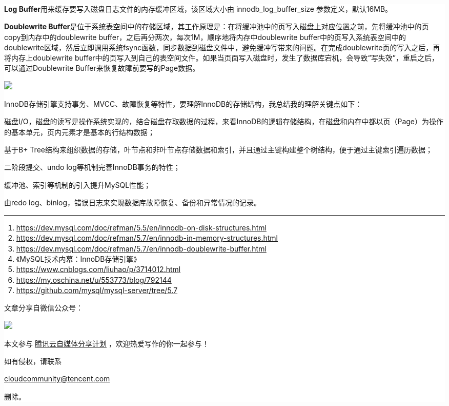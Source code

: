 **Log Buffer**用来缓存要写入磁盘日志文件的内存缓冲区域，该区域大小由 innodb\_log\_buffer\_size 参数定义，默认16MB。

**Doublewrite Buffer**是位于系统表空间中的存储区域，其工作原理是：在将缓冲池中的页写入磁盘上对应位置之前，先将缓冲池中的页copy到内存中的doublewrite buffer，之后再分两次，每次1M，顺序地将内存中doublewrite buffer中的页写入系统表空间中的doublewrite区域，然后立即调用系统fsync函数，同步数据到磁盘文件中，避免缓冲写带来的问题。在完成doublewrite页的写入之后，再将内存上doublewrite buffer中的页写入到自己的表空间文件。如果当页面写入磁盘时，发生了数据库宕机，会导致“写失效”，重启之后，可以通过Doublewrite Buffer来恢复故障前要写的Page数据。

![](https://ask.qcloudimg.com/http-save/5426480/mk9ty20ky0.jpeg?imageView2/2/w/1620)

InnoDB存储引擎支持事务、MVCC、故障恢复等特性，要理解InnoDB的存储结构，我总结我的理解关键点如下：

磁盘I/O，磁盘的读写是操作系统实现的，结合磁盘存取数据的过程，来看InnoDB的逻辑存储结构，在磁盘和内存中都以页（Page）为操作的基本单元，页内元素才是基本的行结构数据；

基于B+ Tree结构来组织数据的存储，叶节点和非叶节点存储数据和索引，并且通过主键构建整个树结构，便于通过主键索引遍历数据；

二阶段提交、undo log等机制完善InnoDB事务的特性；

缓冲池、索引等机制的引入提升MySQL性能；

由redo log、binlog，错误日志来实现数据库故障恢复、备份和异常情况的记录。

___

1.  https://dev.mysql.com/doc/refman/5.5/en/innodb-on-disk-structures.html
2.  https://dev.mysql.com/doc/refman/5.7/en/innodb-in-memory-structures.html
3.  https://dev.mysql.com/doc/refman/5.7/en/innodb-doublewrite-buffer.html
4.  《MySQL技术内幕：InnoDB存储引擎》
5.  https://www.cnblogs.com/liuhao/p/3714012.html
6.  https://my.oschina.net/u/553773/blog/792144
7.  https://github.com/mysql/mysql-server/tree/5.7

文章分享自微信公众号：

![](https://open.weixin.qq.com/qr/code?username=gh_8f1f321811fd)

本文参与 [腾讯云自媒体分享计划](https://cloud.tencent.com/developer/support-plan) ，欢迎热爱写作的你一起参与！

如有侵权，请联系

cloudcommunity@tencent.com

删除。